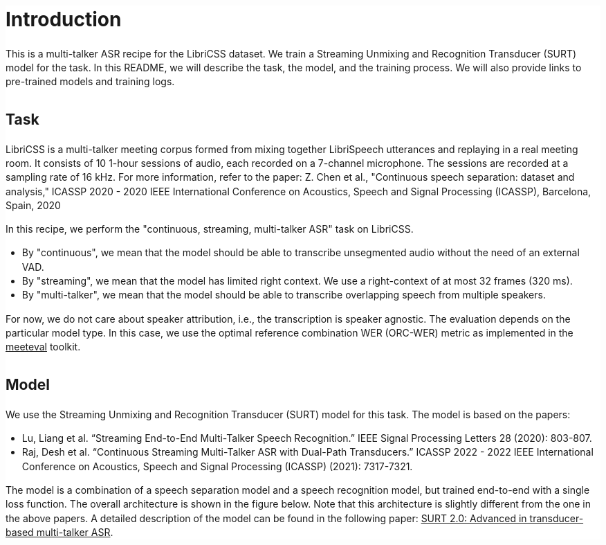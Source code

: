 # Introduction

This is a multi-talker ASR recipe for the LibriCSS dataset. We train a Streaming
Unmixing and Recognition Transducer (SURT) model for the task. In this README,
we will describe the task, the model, and the training process. We will also
provide links to pre-trained models and training logs.

## Task

LibriCSS is a multi-talker meeting corpus formed from mixing together LibriSpeech utterances
and replaying in a real meeting room. It consists of 10 1-hour sessions of audio, each
recorded on a 7-channel microphone. The sessions are recorded at a sampling rate of 16 kHz.
For more information, refer to the paper:
Z. Chen et al., "Continuous speech separation: dataset and analysis,"
ICASSP 2020 - 2020 IEEE International Conference on Acoustics, Speech and Signal Processing (ICASSP),
Barcelona, Spain, 2020

In this recipe, we perform the "continuous, streaming, multi-talker ASR" task on LibriCSS.

* By "continuous", we mean that the model should be able to transcribe unsegmented audio
without the need of an external VAD.
* By "streaming", we mean that the model has limited right context. We use a right-context
of at most 32 frames (320 ms).
* By "multi-talker", we mean that the model should be able to transcribe overlapping speech
from multiple speakers.

For now, we do not care about speaker attribution, i.e., the transcription is speaker
agnostic. The evaluation depends on the particular model type. In this case, we use
the optimal reference combination WER (ORC-WER) metric as implemented in the
[meeteval](https://github.com/fgnt/meeteval) toolkit.

## Model

We use the Streaming Unmixing and Recognition Transducer (SURT) model for this task.
The model is based on the papers:

- Lu, Liang et al. “Streaming End-to-End Multi-Talker Speech Recognition.” IEEE Signal Processing Letters 28 (2020): 803-807.
- Raj, Desh et al. “Continuous Streaming Multi-Talker ASR with Dual-Path Transducers.” ICASSP 2022 - 2022 IEEE International Conference on Acoustics, Speech and Signal Processing (ICASSP) (2021): 7317-7321.

The model is a combination of a speech separation model and a speech recognition model,
but trained end-to-end with a single loss function. The overall architecture is shown
in the figure below. Note that this architecture is slightly different from the one
in the above papers. A detailed description of the model can be found in the following
paper: [SURT 2.0: Advanced in transducer-based multi-talker ASR](https://arxiv.org/abs/2306.10559).

<p align="center">

